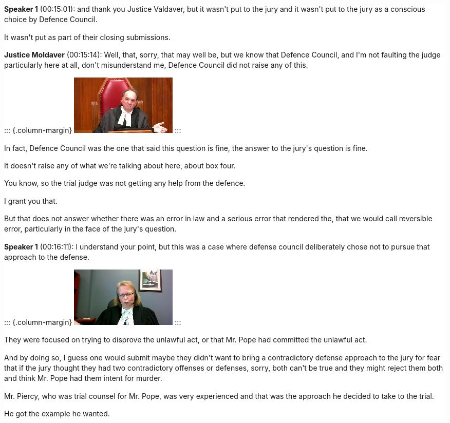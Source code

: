 **Speaker 1** (00:15:01): and thank you Justice Valdaver, but it wasn't put to the jury and it wasn't put to the jury as a conscious choice by Defence Council.

It wasn't put as part of their closing submissions.

**Justice Moldaver** (00:15:14): Well, that, sorry, that may well be, but we know that Defence Council, and I'm not faulting the judge particularly here at all, don't misunderstand me, Defence Council did not raise any of this.

::: {.column-margin}
![](937.png)
:::

In fact, Defence Council was the one that said this question is fine, the answer to the jury's question is fine.

It doesn't raise any of what we're talking about here, about box four.

You know, so the trial judge was not getting any help from the defence.

I grant you that.

But that does not answer whether there was an error in law and a serious error that rendered the, that we would call reversible error, particularly in the face of the jury's question.

**Speaker 1** (00:16:11): I understand your point, but this was a case where defense council deliberately chose not to pursue that approach to the defense.

::: {.column-margin}
![](1004.png)
:::

They were focused on trying to disprove the unlawful act, or that Mr. Pope had committed the unlawful act.

And by doing so, I guess one would submit maybe they didn't want to bring a contradictory defense approach to the jury for fear that if the jury thought they had two contradictory offenses or defenses, sorry, both can't be true and they might reject them both and think Mr. Pope had them intent for murder.

Mr. Piercy, who was trial counsel for Mr. Pope, was very experienced and that was the approach he decided to take to the trial.

He got the example he wanted.
